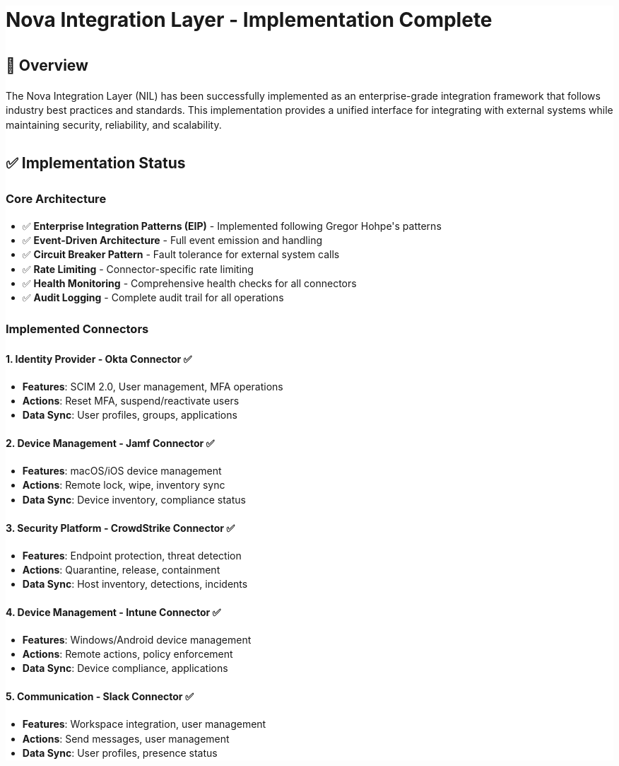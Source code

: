 # Nova Integration Layer - Implementation Complete

## 🎯 Overview

The Nova Integration Layer (NIL) has been successfully implemented as an enterprise-grade integration framework that follows industry best practices and standards. This implementation provides a unified interface for integrating with external systems while maintaining security, reliability, and scalability.

## ✅ Implementation Status

### Core Architecture

- ✅ **Enterprise Integration Patterns (EIP)** - Implemented following Gregor Hohpe's patterns
- ✅ **Event-Driven Architecture** - Full event emission and handling
- ✅ **Circuit Breaker Pattern** - Fault tolerance for external system calls
- ✅ **Rate Limiting** - Connector-specific rate limiting
- ✅ **Health Monitoring** - Comprehensive health checks for all connectors
- ✅ **Audit Logging** - Complete audit trail for all operations

### Implemented Connectors

#### 1. Identity Provider - Okta Connector ✅

- **Features**: SCIM 2.0, User management, MFA operations
- **Actions**: Reset MFA, suspend/reactivate users
- **Data Sync**: User profiles, groups, applications

#### 2. Device Management - Jamf Connector ✅

- **Features**: macOS/iOS device management
- **Actions**: Remote lock, wipe, inventory sync
- **Data Sync**: Device inventory, compliance status

#### 3. Security Platform - CrowdStrike Connector ✅

- **Features**: Endpoint protection, threat detection
- **Actions**: Quarantine, release, containment
- **Data Sync**: Host inventory, detections, incidents

#### 4. Device Management - Intune Connector ✅

- **Features**: Windows/Android device management
- **Actions**: Remote actions, policy enforcement
- **Data Sync**: Device compliance, applications

#### 5. Communication - Slack Connector ✅

- **Features**: Workspace integration, user management
- **Actions**: Send messages, user management
- **Data Sync**: User profiles, presence status
